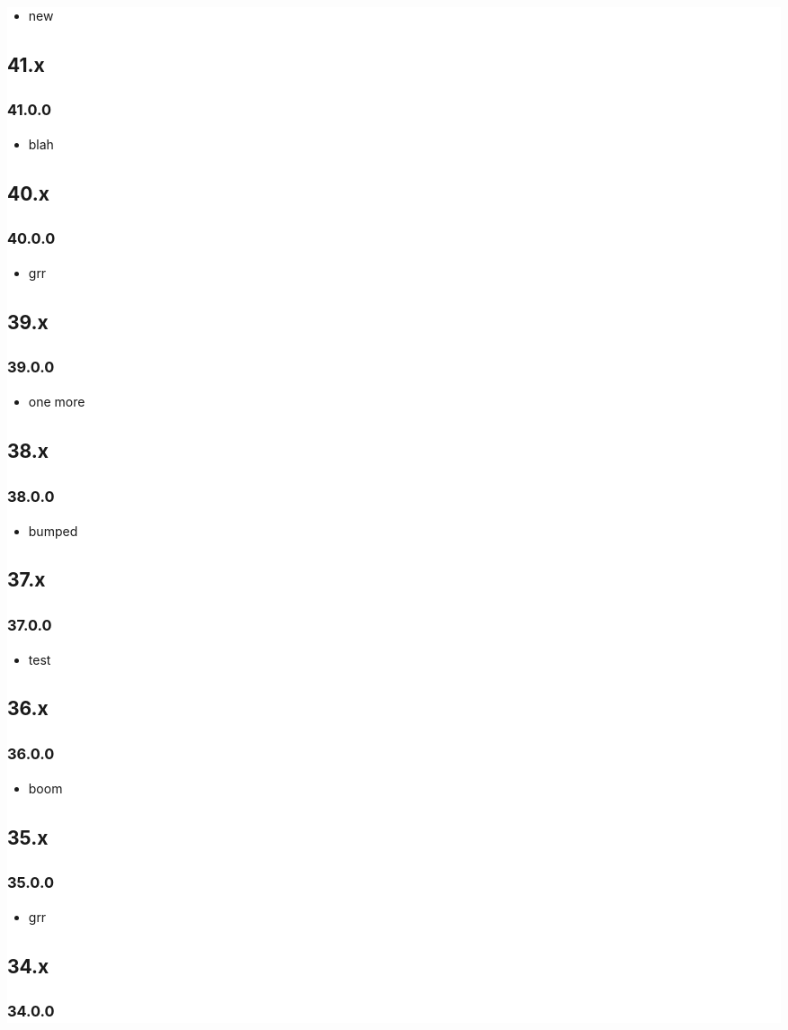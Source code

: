* new

## 41.x

### 41.0.0

* blah

## 40.x

### 40.0.0

* grr

## 39.x

### 39.0.0

* one more

## 38.x

### 38.0.0

* bumped

## 37.x

### 37.0.0

* test

## 36.x

### 36.0.0

* boom

## 35.x

### 35.0.0

* grr

## 34.x

### 34.0.0
